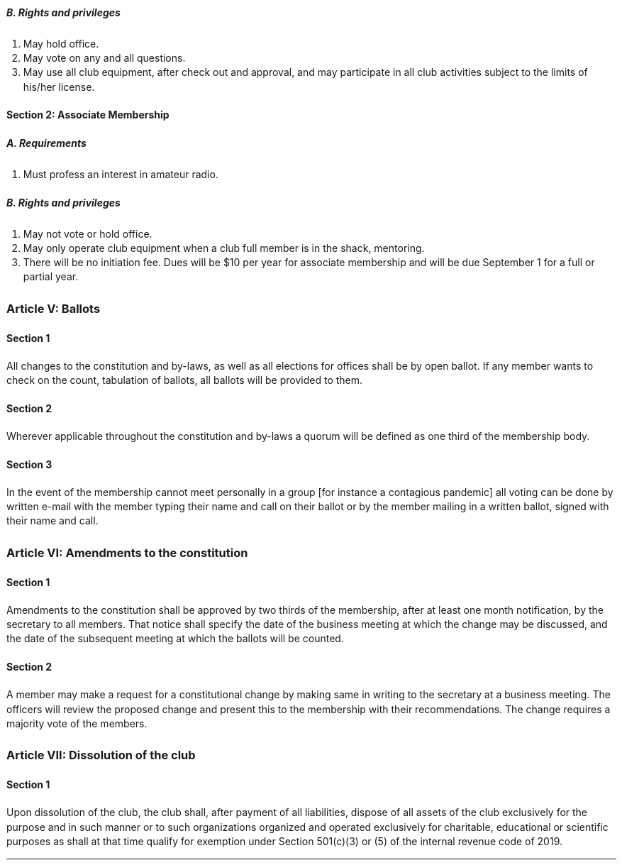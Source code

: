 ##### B. Rights and privileges
1. May hold office.
2. May vote on any and all questions.
3. May use all club equipment, after check out and approval, and may participate in all club activities subject to the limits of his/her license.

#### Section 2: Associate Membership
##### A. Requirements
1. Must profess an interest in amateur radio.

##### B. Rights and privileges
1. May not vote or hold office.
2. May only operate club equipment when a club full member is in the shack, mentoring.
3. There will be no initiation fee. Dues will be $10 per year for associate membership and will be due September 1 for a full or partial year.

### Article V: Ballots

#### Section 1
All changes to the constitution and by-laws, as well as all elections for offices shall be by open ballot. If any member wants to check on the count, tabulation of ballots, all ballots will be provided to them.

#### Section 2
Wherever applicable throughout the constitution and by-laws a quorum will be defined as one third of the membership body.

#### Section 3
In the event of the membership cannot meet personally in a group [for instance a contagious pandemic] all voting can be done by written e-mail with the member typing their name and call on their ballot or by the member mailing in a written ballot, signed with their name and call.

### Article VI: Amendments to the constitution

#### Section 1
Amendments to the constitution shall be approved by two thirds of the membership, after at least one month notification, by the secretary to all members. That notice shall specify the date of the business meeting at which the change may be discussed, and the date of the subsequent meeting at which the ballots will be counted.

#### Section 2
A member may make a request for a constitutional change by making same in writing to the secretary at a business meeting. The officers will review the proposed change and present this to the membership with their recommendations. The change requires a majority vote of the members.

### Article VII: Dissolution of the club

#### Section 1
Upon dissolution of the club, the club shall, after payment of all liabilities, dispose of all assets of the club exclusively for the purpose and in such manner or to such organizations organized and operated exclusively for charitable, educational or scientific purposes as shall at that time qualify for exemption under Section 501(c)(3) or (5) of the internal revenue code of 2019.

---